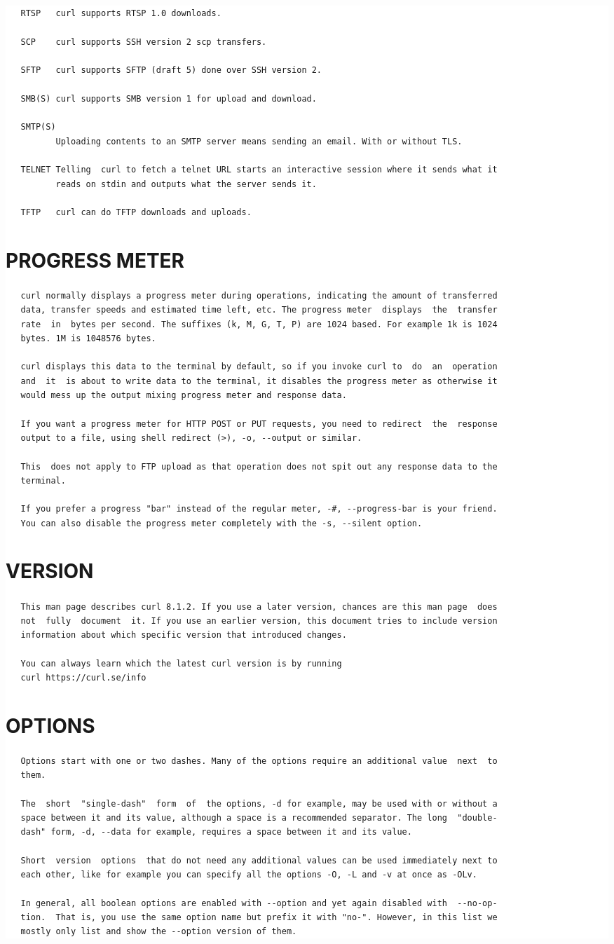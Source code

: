        RTSP   curl supports RTSP 1.0 downloads.

       SCP    curl supports SSH version 2 scp transfers.

       SFTP   curl supports SFTP (draft 5) done over SSH version 2.

       SMB(S) curl supports SMB version 1 for upload and download.

       SMTP(S)
              Uploading contents to an SMTP server means sending an email. With or without TLS.

       TELNET Telling  curl to fetch a telnet URL starts an interactive session where it sends what it
              reads on stdin and outputs what the server sends it.

       TFTP   curl can do TFTP downloads and uploads.

PROGRESS METER
========================================================
       curl normally displays a progress meter during operations, indicating the amount of transferred
       data, transfer speeds and estimated time left, etc. The progress meter  displays  the  transfer
       rate  in  bytes per second. The suffixes (k, M, G, T, P) are 1024 based. For example 1k is 1024
       bytes. 1M is 1048576 bytes.

       curl displays this data to the terminal by default, so if you invoke curl to  do  an  operation
       and  it  is about to write data to the terminal, it disables the progress meter as otherwise it
       would mess up the output mixing progress meter and response data.

       If you want a progress meter for HTTP POST or PUT requests, you need to redirect  the  response
       output to a file, using shell redirect (>), -o, --output or similar.

       This  does not apply to FTP upload as that operation does not spit out any response data to the
       terminal.

       If you prefer a progress "bar" instead of the regular meter, -#, --progress-bar is your friend.
       You can also disable the progress meter completely with the -s, --silent option.

VERSION
========================================================
       This man page describes curl 8.1.2. If you use a later version, chances are this man page  does
       not  fully  document  it. If you use an earlier version, this document tries to include version
       information about which specific version that introduced changes.

       You can always learn which the latest curl version is by running
       curl https://curl.se/info

OPTIONS
========================================================
       Options start with one or two dashes. Many of the options require an additional value  next  to
       them.

       The  short  "single-dash"  form  of  the options, -d for example, may be used with or without a
       space between it and its value, although a space is a recommended separator. The long  "double-
       dash" form, -d, --data for example, requires a space between it and its value.

       Short  version  options  that do not need any additional values can be used immediately next to
       each other, like for example you can specify all the options -O, -L and -v at once as -OLv.

       In general, all boolean options are enabled with --option and yet again disabled with  --no-op-
       tion.  That is, you use the same option name but prefix it with "no-". However, in this list we
       mostly only list and show the --option version of them.
